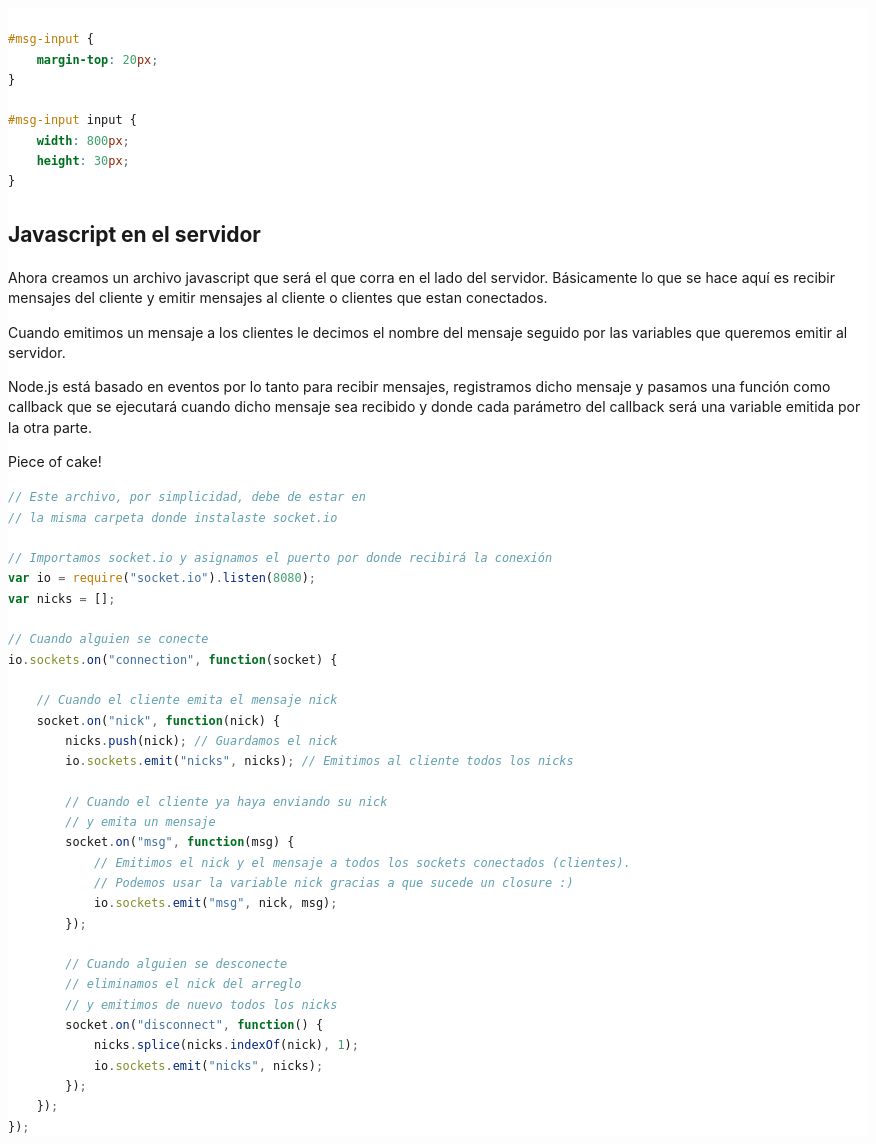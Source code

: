 ```css css/chat.css

#msg-input {
	margin-top: 20px;
}

#msg-input input {
	width: 800px;
	height: 30px;
}
```

Javascript en el servidor
-------------------------

Ahora creamos un archivo javascript que será el que corra en el lado del servidor. Básicamente lo que se hace aquí es recibir mensajes del cliente y emitir mensajes al cliente o clientes que estan conectados.

Cuando emitimos un mensaje a los clientes le decimos el nombre del mensaje seguido por las variables que queremos emitir al servidor.

Node.js está basado en eventos por lo tanto para recibir mensajes, registramos dicho mensaje y pasamos una función como callback que se ejecutará cuando dicho mensaje sea recibido y donde cada parámetro del callback será una variable emitida por la otra parte.

Piece of cake!

```javascript chat-server.js
// Este archivo, por simplicidad, debe de estar en 
// la misma carpeta donde instalaste socket.io

// Importamos socket.io y asignamos el puerto por donde recibirá la conexión
var io = require("socket.io").listen(8080);
var nicks = [];

// Cuando alguien se conecte
io.sockets.on("connection", function(socket) {

	// Cuando el cliente emita el mensaje nick
	socket.on("nick", function(nick) {
		nicks.push(nick); // Guardamos el nick
		io.sockets.emit("nicks", nicks); // Emitimos al cliente todos los nicks

		// Cuando el cliente ya haya enviando su nick
		// y emita un mensaje
		socket.on("msg", function(msg) {
			// Emitimos el nick y el mensaje a todos los sockets conectados (clientes).
			// Podemos usar la variable nick gracias a que sucede un closure :)
			io.sockets.emit("msg", nick, msg);
		});

		// Cuando alguien se desconecte
		// eliminamos el nick del arreglo
		// y emitimos de nuevo todos los nicks
		socket.on("disconnect", function() {
			nicks.splice(nicks.indexOf(nick), 1);
			io.sockets.emit("nicks", nicks);
		});
	});
});
```

